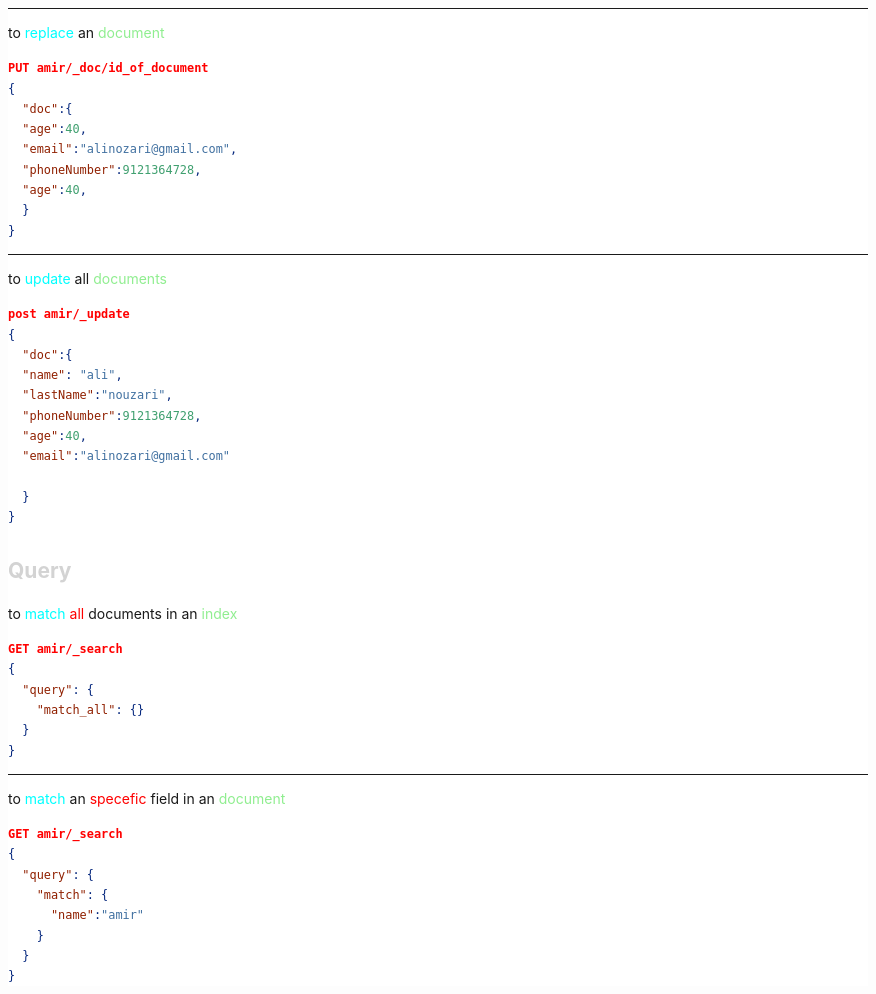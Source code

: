 <hr>

to <span style="color:cyan"> replace </span>an <span style="color:lightgreen">document </span>

```json
PUT amir/_doc/id_of_document
{
  "doc":{
  "age":40,
  "email":"alinozari@gmail.com",
  "phoneNumber":9121364728,
  "age":40,
  }
}
```

<hr>
to  <span style="color:cyan"> update </span>all <span style="color:lightgreen">documents </span>

```json
post amir/_update
{
  "doc":{
  "name": "ali",
  "lastName":"nouzari",
  "phoneNumber":9121364728,
  "age":40,
  "email":"alinozari@gmail.com"

  }
}
```

<h2 style="color:lightgrey">Query</h2>

to <span style="color:cyan"> match </span> <span style="color:red"> all </span> documents in an <span style="color:lightgreen">index </span>

```json
GET amir/_search
{
  "query": {
    "match_all": {}
  }
}
```

<hr>
to  <span style="color:cyan"> match  </span> an  <span style="color:red">specefic </span> field in an <span style="color:lightgreen">document </span>

```json
GET amir/_search
{
  "query": {
    "match": {
      "name":"amir"
    }
  }
}
```

